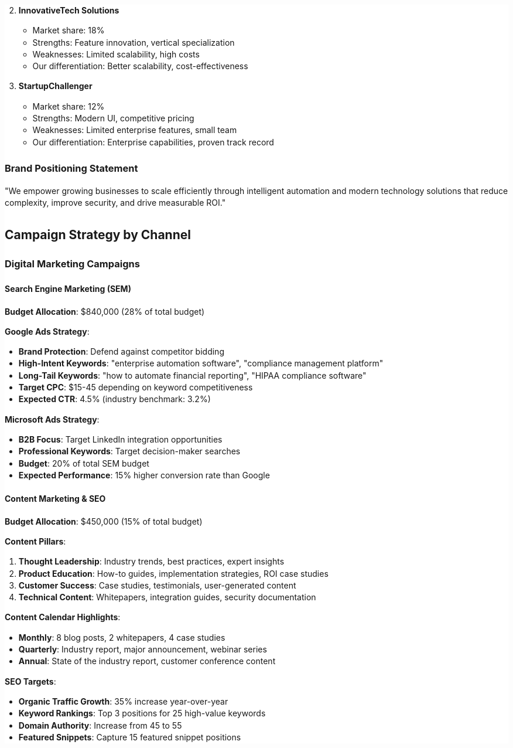 2. **InnovativeTech Solutions**
   - Market share: 18%
   - Strengths: Feature innovation, vertical specialization
   - Weaknesses: Limited scalability, high costs
   - Our differentiation: Better scalability, cost-effectiveness

3. **StartupChallenger**
   - Market share: 12%
   - Strengths: Modern UI, competitive pricing
   - Weaknesses: Limited enterprise features, small team
   - Our differentiation: Enterprise capabilities, proven track record

### Brand Positioning Statement
"We empower growing businesses to scale efficiently through intelligent automation and modern technology solutions that reduce complexity, improve security, and drive measurable ROI."

## Campaign Strategy by Channel

### Digital Marketing Campaigns

#### Search Engine Marketing (SEM)
**Budget Allocation**: $840,000 (28% of total budget)

**Google Ads Strategy**:
- **Brand Protection**: Defend against competitor bidding
- **High-Intent Keywords**: "enterprise automation software", "compliance management platform"
- **Long-Tail Keywords**: "how to automate financial reporting", "HIPAA compliance software"
- **Target CPC**: $15-45 depending on keyword competitiveness
- **Expected CTR**: 4.5% (industry benchmark: 3.2%)

**Microsoft Ads Strategy**:
- **B2B Focus**: Target LinkedIn integration opportunities
- **Professional Keywords**: Target decision-maker searches
- **Budget**: 20% of total SEM budget
- **Expected Performance**: 15% higher conversion rate than Google

#### Content Marketing & SEO
**Budget Allocation**: $450,000 (15% of total budget)

**Content Pillars**:
1. **Thought Leadership**: Industry trends, best practices, expert insights
2. **Product Education**: How-to guides, implementation strategies, ROI case studies
3. **Customer Success**: Case studies, testimonials, user-generated content
4. **Technical Content**: Whitepapers, integration guides, security documentation

**Content Calendar Highlights**:
- **Monthly**: 8 blog posts, 2 whitepapers, 4 case studies
- **Quarterly**: Industry report, major announcement, webinar series
- **Annual**: State of the industry report, customer conference content

**SEO Targets**:
- **Organic Traffic Growth**: 35% increase year-over-year
- **Keyword Rankings**: Top 3 positions for 25 high-value keywords
- **Domain Authority**: Increase from 45 to 55
- **Featured Snippets**: Capture 15 featured snippet positions
